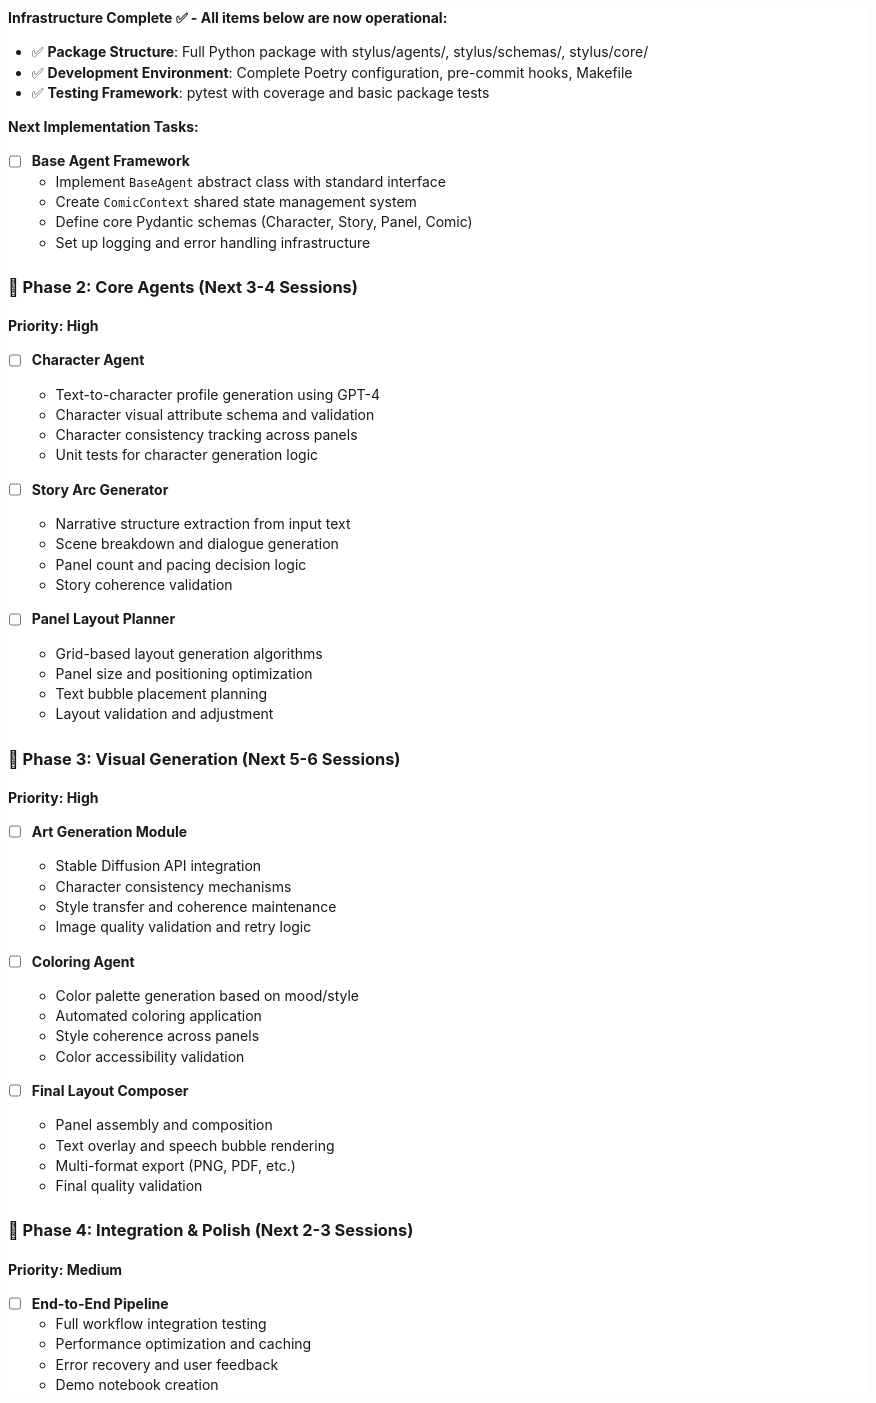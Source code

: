 **Infrastructure Complete ✅ - All items below are now operational:**
- ✅ **Package Structure**: Full Python package with stylus/agents/, stylus/schemas/, stylus/core/
- ✅ **Development Environment**: Complete Poetry configuration, pre-commit hooks, Makefile
- ✅ **Testing Framework**: pytest with coverage and basic package tests

**Next Implementation Tasks:**
- [ ] **Base Agent Framework**
  - Implement `BaseAgent` abstract class with standard interface
  - Create `ComicContext` shared state management system
  - Define core Pydantic schemas (Character, Story, Panel, Comic)
  - Set up logging and error handling infrastructure

### 🔄 Phase 2: Core Agents (Next 3-4 Sessions)
**Priority: High**
- [ ] **Character Agent**
  - Text-to-character profile generation using GPT-4
  - Character visual attribute schema and validation
  - Character consistency tracking across panels
  - Unit tests for character generation logic

- [ ] **Story Arc Generator**
  - Narrative structure extraction from input text
  - Scene breakdown and dialogue generation
  - Panel count and pacing decision logic
  - Story coherence validation

- [ ] **Panel Layout Planner**
  - Grid-based layout generation algorithms
  - Panel size and positioning optimization
  - Text bubble placement planning
  - Layout validation and adjustment

### 🔄 Phase 3: Visual Generation (Next 5-6 Sessions)
**Priority: High**
- [ ] **Art Generation Module**
  - Stable Diffusion API integration
  - Character consistency mechanisms
  - Style transfer and coherence maintenance
  - Image quality validation and retry logic

- [ ] **Coloring Agent**
  - Color palette generation based on mood/style
  - Automated coloring application
  - Style coherence across panels
  - Color accessibility validation

- [ ] **Final Layout Composer**
  - Panel assembly and composition
  - Text overlay and speech bubble rendering
  - Multi-format export (PNG, PDF, etc.)
  - Final quality validation

### 🔄 Phase 4: Integration & Polish (Next 2-3 Sessions)
**Priority: Medium**
- [ ] **End-to-End Pipeline**
  - Full workflow integration testing
  - Performance optimization and caching
  - Error recovery and user feedback
  - Demo notebook creation
